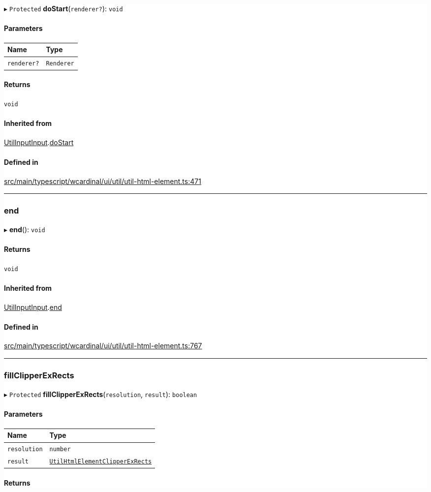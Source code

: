 ▸ `Protected` **doStart**(`renderer?`): `void`

#### Parameters

| Name | Type |
| :------ | :------ |
| `renderer?` | `Renderer` |

#### Returns

`void`

#### Inherited from

[UtilInputInput](UtilInputInput.md).[doStart](UtilInputInput.md#dostart)

#### Defined in

[src/main/typescript/wcardinal/ui/util/util-html-element.ts:471](https://github.com/winter-cardinal/winter-cardinal-ui/blob/v0.310.1/src/main/typescript/wcardinal/ui/util/util-html-element.ts#L471)

___

### end

▸ **end**(): `void`

#### Returns

`void`

#### Inherited from

[UtilInputInput](UtilInputInput.md).[end](UtilInputInput.md#end)

#### Defined in

[src/main/typescript/wcardinal/ui/util/util-html-element.ts:767](https://github.com/winter-cardinal/winter-cardinal-ui/blob/v0.310.1/src/main/typescript/wcardinal/ui/util/util-html-element.ts#L767)

___

### fillClipperExRects

▸ `Protected` **fillClipperExRects**(`resolution`, `result`): `boolean`

#### Parameters

| Name | Type |
| :------ | :------ |
| `resolution` | `number` |
| `result` | [`UtilHtmlElementClipperExRects`](../interfaces/UtilHtmlElementClipperExRects.md) |

#### Returns
